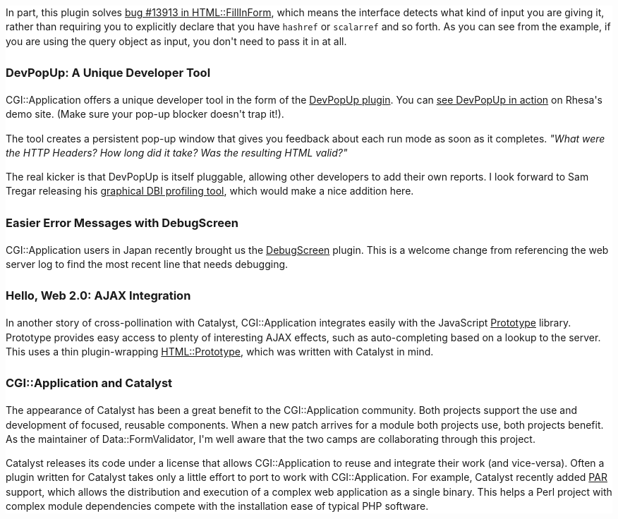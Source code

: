 In part, this plugin solves [bug \#13913 in
HTML::FillInForm](http://rt.cpan.org/Public/Bug/Display.html?id=13913),
which means the interface detects what kind of input you are giving it,
rather than requiring you to explicitly declare that you have `hashref`
or `scalarref` and so forth. As you can see from the example, if you are
using the query object as input, you don't need to pass it in at all.

### DevPopUp: A Unique Developer Tool

CGI::Application offers a unique developer tool in the form of the
[DevPopUp
plugin](http://search.cpan.org/perldoc?CGI::Application::Plugin::DevPopup).
You can [see DevPopUp in action](http://oss.rhesa.com/scripts/dp.cgi) on
Rhesa's demo site. (Make sure your pop-up blocker doesn't trap it!).

The tool creates a persistent pop-up window that gives you feedback
about each run mode as soon as it completes. *"What were the HTTP
Headers? How long did it take? Was the resulting HTML valid?"*

The real kicker is that DevPopUp is itself pluggable, allowing other
developers to add their own reports. I look forward to Sam Tregar
releasing his [graphical DBI profiling
tool](http://use.perl.org/~samtregar/journal/25051), which would make a
nice addition here.

### Easier Error Messages with DebugScreen

CGI::Application users in Japan recently brought us the
[DebugScreen](http://search.cpan.org/perldoc?CGI::Application::Plugin::DebugScreen)
plugin. This is a welcome change from referencing the web server log to
find the most recent line that needs debugging.

### Hello, Web 2.0: AJAX Integration

In another story of cross-pollination with Catalyst, CGI::Application
integrates easily with the JavaScript
[Prototype](http://prototype.conio.net/) library. Prototype provides
easy access to plenty of interesting AJAX effects, such as
auto-completing based on a lookup to the server. This uses a thin
plugin-wrapping
[HTML::Prototype](http://search.cpan.org/perldoc?HTML::Prototype), which
was written with Catalyst in mind.

### CGI::Application and Catalyst

The appearance of Catalyst has been a great benefit to the
CGI::Application community. Both projects support the use and
development of focused, reusable components. When a new patch arrives
for a module both projects use, both projects benefit. As the maintainer
of Data::FormValidator, I'm well aware that the two camps are
collaborating through this project.

Catalyst releases its code under a license that allows CGI::Application
to reuse and integrate their work (and vice-versa). Often a plugin
written for Catalyst takes only a little effort to port to work with
CGI::Application. For example, Catalyst recently added
[PAR](http://par.perl.org/) support, which allows the distribution and
execution of a complex web application as a single binary. This helps a
Perl project with complex module dependencies compete with the
installation ease of typical PHP software.

